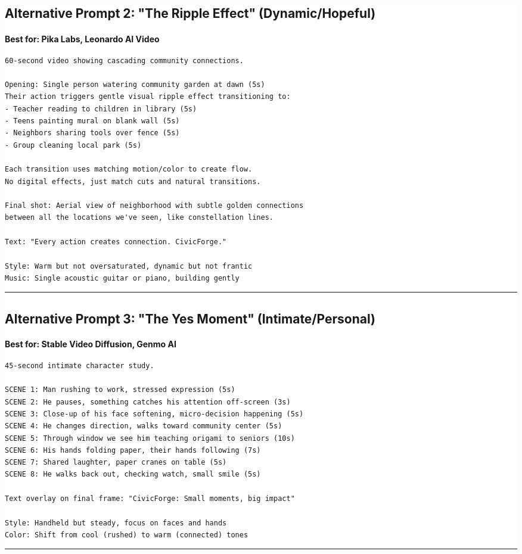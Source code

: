 
## Alternative Prompt 2: "The Ripple Effect" (Dynamic/Hopeful)

**Best for: Pika Labs, Leonardo AI Video**

```
60-second video showing cascading community connections.

Opening: Single person watering community garden at dawn (5s)
Their action triggers gentle visual ripple effect transitioning to:
- Teacher reading to children in library (5s)
- Teens painting mural on blank wall (5s)
- Neighbors sharing tools over fence (5s)
- Group cleaning local park (5s)

Each transition uses matching motion/color to create flow.
No digital effects, just match cuts and natural transitions.

Final shot: Aerial view of neighborhood with subtle golden connections 
between all the locations we've seen, like constellation lines.

Text: "Every action creates connection. CivicForge."

Style: Warm but not oversaturated, dynamic but not frantic
Music: Single acoustic guitar or piano, building gently
```

---

## Alternative Prompt 3: "The Yes Moment" (Intimate/Personal)

**Best for: Stable Video Diffusion, Genmo AI**

```
45-second intimate character study.

SCENE 1: Man rushing to work, stressed expression (5s)
SCENE 2: He pauses, something catches his attention off-screen (3s)
SCENE 3: Close-up of his face softening, micro-decision happening (5s)
SCENE 4: He changes direction, walks toward community center (5s)
SCENE 5: Through window we see him teaching origami to seniors (10s)
SCENE 6: His hands folding paper, their hands following (7s)
SCENE 7: Shared laughter, paper cranes on table (5s)
SCENE 8: He walks back out, checking watch, small smile (5s)

Text overlay on final frame: "CivicForge: Small moments, big impact"

Style: Handheld but steady, focus on faces and hands
Color: Shift from cool (rushed) to warm (connected) tones
```

---